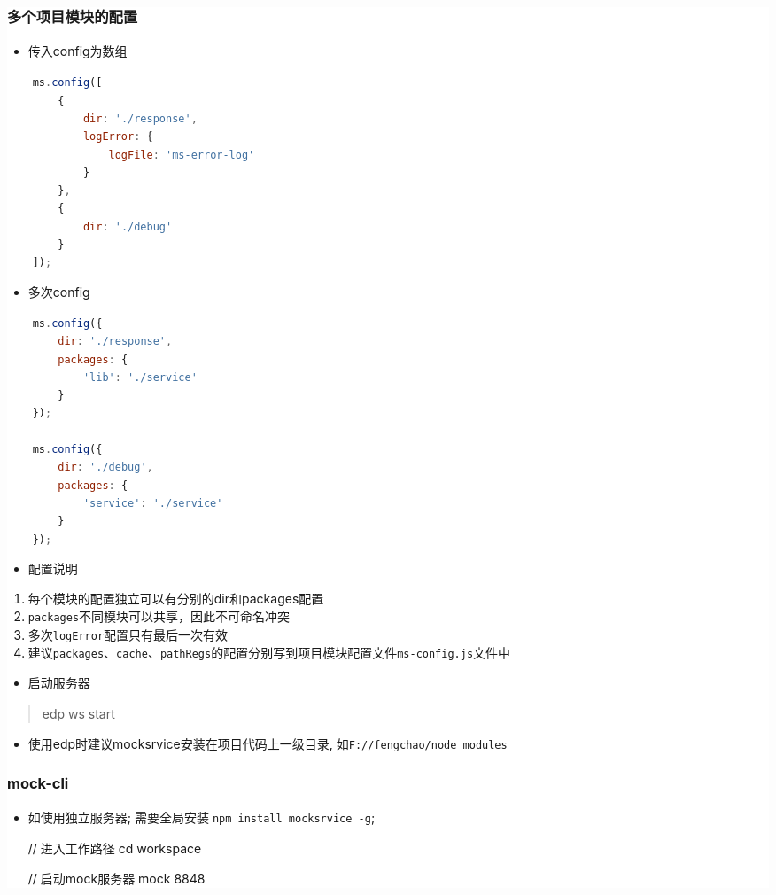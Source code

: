 ### 多个项目模块的配置

- 传入config为数组

```js
    ms.config([
        {
            dir: './response',
            logError: {
                logFile: 'ms-error-log'
            }
        },
        {
            dir: './debug'
        }
    ]);
```

- 多次config
```js
    ms.config({
        dir: './response',
        packages: {
            'lib': './service'
        }
    });

    ms.config({
        dir: './debug',
        packages: {
            'service': './service'
        }
    });
```

- 配置说明

1. 每个模块的配置独立可以有分别的dir和packages配置
2. `packages`不同模块可以共享，因此不可命名冲突
3. 多次`logError`配置只有最后一次有效
4. 建议`packages`、`cache`、`pathRegs`的配置分别写到项目模块配置文件`ms-config.js`文件中

- 启动服务器

> edp ws start

- 使用edp时建议mocksrvice安装在项目代码上一级目录, 如`F://fengchao/node_modules`

### mock-cli

- 如使用独立服务器; 需要全局安装 `npm install mocksrvice -g`; 

    // 进入工作路径
    cd workspace
    
    // 启动mock服务器
    mock 8848
